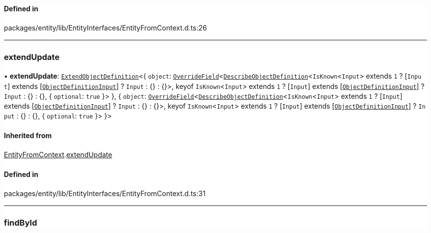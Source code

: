 #### Defined in

packages/entity/lib/EntityInterfaces/EntityFromContext.d.ts:26

___

### extendUpdate

• **extendUpdate**: [`ExtendObjectDefinition`](Backland.ExtendObjectDefinition.md)<{ `object`: [`OverrideField`](../modules/Backland.md#overridefield)<[`DescribeObjectDefinition`](../modules/Backland.md#describeobjectdefinition)<`IsKnown`<`Input`\> extends ``1`` ? [`Input`] extends [[`ObjectDefinitionInput`](Backland.ObjectDefinitionInput.md)] ? `Input` : {} : {}\>, keyof `IsKnown`<`Input`\> extends ``1`` ? [`Input`] extends [[`ObjectDefinitionInput`](Backland.ObjectDefinitionInput.md)] ? `Input` : {} : {}, { `optional`: ``true``  }\>  }, { `object`: [`OverrideField`](../modules/Backland.md#overridefield)<[`DescribeObjectDefinition`](../modules/Backland.md#describeobjectdefinition)<`IsKnown`<`Input`\> extends ``1`` ? [`Input`] extends [[`ObjectDefinitionInput`](Backland.ObjectDefinitionInput.md)] ? `Input` : {} : {}\>, keyof `IsKnown`<`Input`\> extends ``1`` ? [`Input`] extends [[`ObjectDefinitionInput`](Backland.ObjectDefinitionInput.md)] ? `Input` : {} : {}, { `optional`: ``true``  }\>  }\>

#### Inherited from

[EntityFromContext](Backland.EntityFromContext.md).[extendUpdate](Backland.EntityFromContext.md#extendupdate)

#### Defined in

packages/entity/lib/EntityInterfaces/EntityFromContext.d.ts:31

___

### findById
